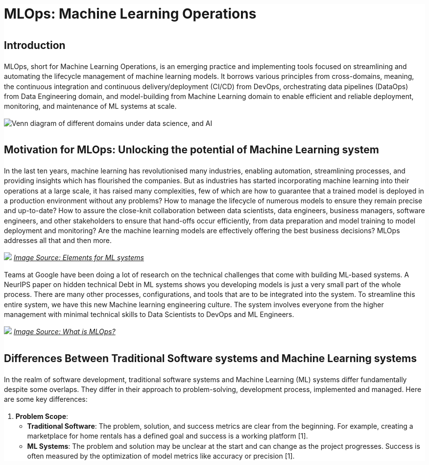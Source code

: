 # **MLOps**: **M**achine **L**earning **Op**eration**s**

## Introduction
MLOps, short for Machine Learning Operations, is an emerging practice and implementing tools focused on streamlining and automating the lifecycle management of machine learning models. It borrows various principles from cross-domains, meaning, the continuous integration and continuous delivery/deployment (CI/CD) from DevOps, orchestrating data pipelines (DataOps) from Data Engineering domain, and model-building from Machine Learning domain to enable efficient and reliable deployment, monitoring, and maintenance of ML systems at scale.

![Venn diagram of different domains under data science, and AI](https://github.com/ntp3105/IISc-CCE-ML-AI-MLOps/blob/main/Week-1/images/Venn_diagram.PNG?raw=true)

## Motivation for MLOps: Unlocking the potential of Machine Learning system
In the last ten years, machine learning has revolutionised many industries, enabling automation, streamlining processes, and providing insights which has flourished the companies. But as industries has started incorporating machine learning into their operations at a large scale, it has raised many complexities, few of which are how to guarantee that a trained model is deployed in a production environment without any problems? How to manage the lifecycle of numerous models to ensure they remain precise and up-to-date? How to assure the close-knit collaboration between data scientists, data engineers, business managers, software engineers, and other stakeholders to ensure that hand-offs occur efficiently, from data preparation and model training to model deployment and monitoring? Are the machine learning models are effectively offering the best business decisions? MLOps addresses all that and then more.


![](https://cloud.google.com/static/architecture/images/mlops-continuous-delivery-and-automation-pipelines-in-machine-learning-1-elements-of-ml.png)
*[Image Source: Elements for ML systems](https://cloud.google.com/architecture/mlops-continuous-delivery-and-automation-pipelines-in-machine-learning)*

Teams at Google have been doing a lot of research on the technical challenges that come with building ML-based systems. A NeurIPS paper on hidden technical Debt in ML systems shows you developing models is just a very small part of the whole process. There are many other processes, configurations, and tools that are to be integrated into the system. To streamline this entire system, we have this new Machine learning engineering culture. The system involves everyone from the higher management with minimal technical skills to Data Scientists to DevOps and ML Engineers.

![](https://www.freecodecamp.org/news/content/images/size/w2000/2021/03/mlops_thumb.png)
*[Image Source: What is MLOps? ](https://www.freecodecamp.org/news/what-is-mlops-machine-learning-operations-explained/)*

## Differences Between Traditional Software systems and Machine Learning systems
In the realm of software development, traditional software systems and Machine Learning (ML) systems differ fundamentally despite some overlaps. They differ in their approach to problem-solving, development process, implemented and managed. Here are some key differences:

1. **Problem Scope**:
   - **Traditional Software**: The problem, solution, and success metrics are clear from the beginning. For example, creating a marketplace for home rentals has a defined goal and success is a working platform [1].
   - **ML Systems**: The problem and solution may be unclear at the start and can change as the project progresses. Success is often measured by the optimization of model metrics like accuracy or precision [1].
